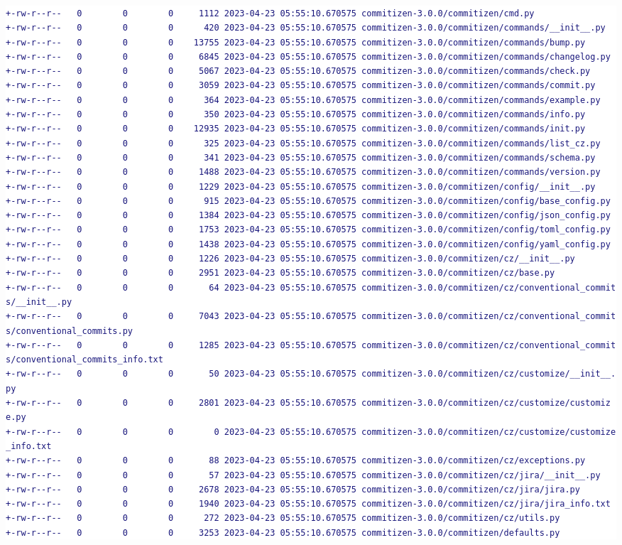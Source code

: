 ```diff
+-rw-r--r--   0        0        0     1112 2023-04-23 05:55:10.670575 commitizen-3.0.0/commitizen/cmd.py
+-rw-r--r--   0        0        0      420 2023-04-23 05:55:10.670575 commitizen-3.0.0/commitizen/commands/__init__.py
+-rw-r--r--   0        0        0    13755 2023-04-23 05:55:10.670575 commitizen-3.0.0/commitizen/commands/bump.py
+-rw-r--r--   0        0        0     6845 2023-04-23 05:55:10.670575 commitizen-3.0.0/commitizen/commands/changelog.py
+-rw-r--r--   0        0        0     5067 2023-04-23 05:55:10.670575 commitizen-3.0.0/commitizen/commands/check.py
+-rw-r--r--   0        0        0     3059 2023-04-23 05:55:10.670575 commitizen-3.0.0/commitizen/commands/commit.py
+-rw-r--r--   0        0        0      364 2023-04-23 05:55:10.670575 commitizen-3.0.0/commitizen/commands/example.py
+-rw-r--r--   0        0        0      350 2023-04-23 05:55:10.670575 commitizen-3.0.0/commitizen/commands/info.py
+-rw-r--r--   0        0        0    12935 2023-04-23 05:55:10.670575 commitizen-3.0.0/commitizen/commands/init.py
+-rw-r--r--   0        0        0      325 2023-04-23 05:55:10.670575 commitizen-3.0.0/commitizen/commands/list_cz.py
+-rw-r--r--   0        0        0      341 2023-04-23 05:55:10.670575 commitizen-3.0.0/commitizen/commands/schema.py
+-rw-r--r--   0        0        0     1488 2023-04-23 05:55:10.670575 commitizen-3.0.0/commitizen/commands/version.py
+-rw-r--r--   0        0        0     1229 2023-04-23 05:55:10.670575 commitizen-3.0.0/commitizen/config/__init__.py
+-rw-r--r--   0        0        0      915 2023-04-23 05:55:10.670575 commitizen-3.0.0/commitizen/config/base_config.py
+-rw-r--r--   0        0        0     1384 2023-04-23 05:55:10.670575 commitizen-3.0.0/commitizen/config/json_config.py
+-rw-r--r--   0        0        0     1753 2023-04-23 05:55:10.670575 commitizen-3.0.0/commitizen/config/toml_config.py
+-rw-r--r--   0        0        0     1438 2023-04-23 05:55:10.670575 commitizen-3.0.0/commitizen/config/yaml_config.py
+-rw-r--r--   0        0        0     1226 2023-04-23 05:55:10.670575 commitizen-3.0.0/commitizen/cz/__init__.py
+-rw-r--r--   0        0        0     2951 2023-04-23 05:55:10.670575 commitizen-3.0.0/commitizen/cz/base.py
+-rw-r--r--   0        0        0       64 2023-04-23 05:55:10.670575 commitizen-3.0.0/commitizen/cz/conventional_commits/__init__.py
+-rw-r--r--   0        0        0     7043 2023-04-23 05:55:10.670575 commitizen-3.0.0/commitizen/cz/conventional_commits/conventional_commits.py
+-rw-r--r--   0        0        0     1285 2023-04-23 05:55:10.670575 commitizen-3.0.0/commitizen/cz/conventional_commits/conventional_commits_info.txt
+-rw-r--r--   0        0        0       50 2023-04-23 05:55:10.670575 commitizen-3.0.0/commitizen/cz/customize/__init__.py
+-rw-r--r--   0        0        0     2801 2023-04-23 05:55:10.670575 commitizen-3.0.0/commitizen/cz/customize/customize.py
+-rw-r--r--   0        0        0        0 2023-04-23 05:55:10.670575 commitizen-3.0.0/commitizen/cz/customize/customize_info.txt
+-rw-r--r--   0        0        0       88 2023-04-23 05:55:10.670575 commitizen-3.0.0/commitizen/cz/exceptions.py
+-rw-r--r--   0        0        0       57 2023-04-23 05:55:10.670575 commitizen-3.0.0/commitizen/cz/jira/__init__.py
+-rw-r--r--   0        0        0     2678 2023-04-23 05:55:10.670575 commitizen-3.0.0/commitizen/cz/jira/jira.py
+-rw-r--r--   0        0        0     1940 2023-04-23 05:55:10.670575 commitizen-3.0.0/commitizen/cz/jira/jira_info.txt
+-rw-r--r--   0        0        0      272 2023-04-23 05:55:10.670575 commitizen-3.0.0/commitizen/cz/utils.py
+-rw-r--r--   0        0        0     3253 2023-04-23 05:55:10.670575 commitizen-3.0.0/commitizen/defaults.py
```